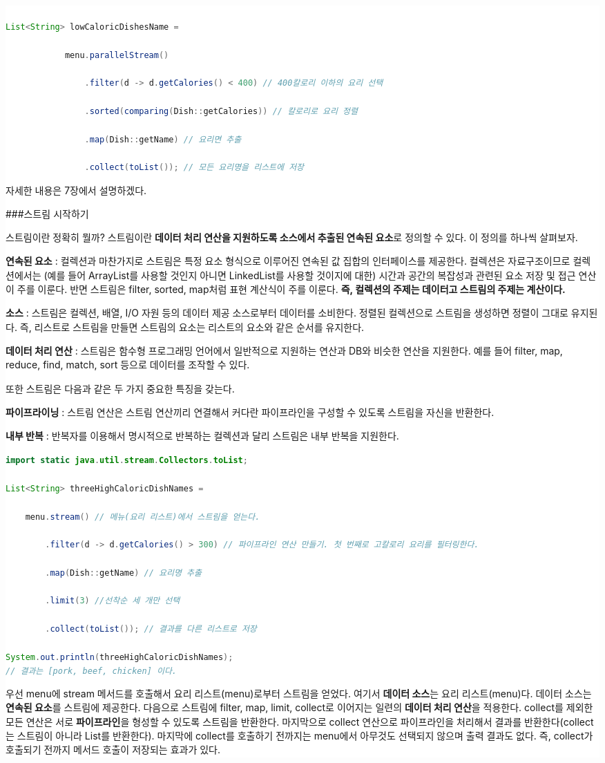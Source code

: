 ```java

List<String> lowCaloricDishesName =

			menu.parallelStream()

				.filter(d -> d.getCalories() < 400) // 400칼로리 이하의 요리 선택

				.sorted(comparing(Dish::getCalories)) // 칼로리로 요리 정렬

				.map(Dish::getName) // 요리면 추출

                .collect(toList()); // 모든 요리명을 리스트에 저장 

```
자세한 내용은 7장에서 설명하겠다. 

###스트림 시작하기 

스트림이란 정확히 뭘까? 스트림이란 **데이터 처리 연산을 지원하도록 소스에서 추출된 연속된 요소**로 정의할 수 있다. 이 정의를 하나씩 살펴보자.

**연속된 요소** : 컬렉션과 마찬가지로 스트림은 특정 요소 형식으로 이루어진 연속된 값 집합의 인터페이스를 제공한다. 컬렉션은 자료구조이므로 컬렉션에서는 (예를 들어 ArrayList를 사용할 것인지 아니면 LinkedList를 사용할 것이지에 대한) 시간과 공간의 복잡성과 관련된 요소 저장 및 접근 연산이 주를 이룬다. 반면 스트림은 filter, sorted, map처럼 표현 계산식이 주를 이룬다. **즉, 컬렉션의 주제는 데이터고 스트림의 주제는 계산이다.**

**소스** : 스트림은 컬렉션, 배열, I/O 자원 등의 데이터 제공 소스로부터 데이터를 소비한다. 정렬된 컬렉션으로 스트림을 생성하면 정렬이 그대로 유지된다. 즉, 리스트로 스트림을 만들면 스트림의 요소는 리스트의 요소와 같은 순서를 유지한다. 

**데이터 처리 연산** : 스트림은 함수형 프로그래밍 언어에서 일반적으로 지원하는 연산과 DB와 비슷한 연산을 지원한다. 예를 들어 filter, map, reduce, find, match, sort 등으로 데이터를 조작할 수 있다.

또한 스트림은 다음과 같은 두 가지 중요한 특징을 갖는다.

**파이프라이닝** : 스트림 연산은 스트림 연산끼리 연결해서 커다란 파이프라인을 구성할 수 있도록 스트림을 자신을 반환한다.

**내부 반복** : 반복자를 이용해서 명시적으로 반복하는 컬렉션과 달리 스트림은 내부 반복을 지원한다. 

```java
import static java.util.stream.Collectors.toList;

List<String> threeHighCaloricDishNames = 

	menu.stream() // 메뉴(요리 리스트)에서 스트림을 얻는다.

		.filter(d -> d.getCalories() > 300) // 파이프라인 연산 만들기. 첫 번째로 고칼로리 요리를 필터링한다.

		.map(Dish::getName) // 요리명 추출

		.limit(3) //선착순 세 개만 선택

		.collect(toList()); // 결과를 다른 리스트로 저장 

System.out.println(threeHighCaloricDishNames); 
// 결과는 [pork, beef, chicken] 이다. 
```
우선 menu에 stream 메서드를 호출해서 요리 리스트(menu)로부터 스트림을 얻었다. 여기서 **데이터 소스**는 요리 리스트(menu)다. 데이터 소스는 **연속된 요소**를 스트림에 제공한다. 다음으로 스트림에 filter, map, limit, collect로 이어지는 일련의 **데이터 처리 연산**을 적용한다. collect를 제외한 모든 연산은 서로 **파이프라인**을 형성할 수 있도록 스트림을 반환한다. 마지막으로 collect 연산으로 파이프라인을 처리해서 결과를 반환한다(collect는 스트림이 아니라 List를 반환한다). 마지막에 collect를 호출하기 전까지는 menu에서 아무것도 선택되지 않으며 출력 결과도 없다. 즉, collect가 호출되기 전까지 메서드 호출이 저장되는 효과가 있다. 
